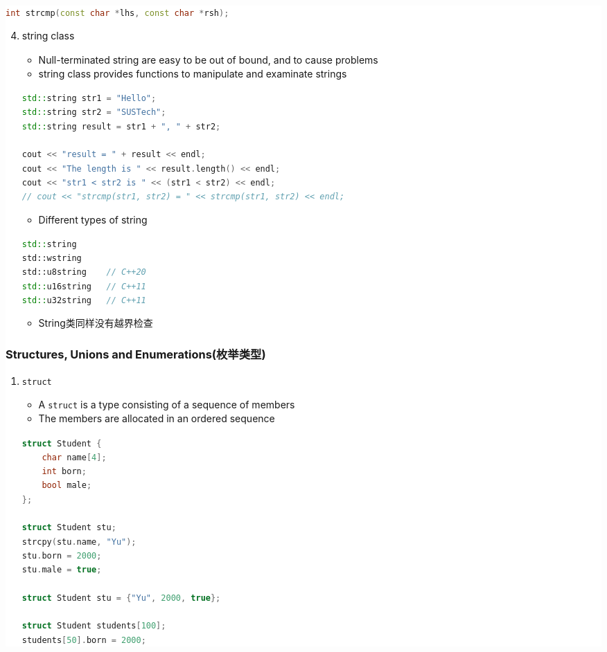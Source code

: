    ```C++
   int strcmp(const char *lhs, const char *rsh);
   ```

4. string class

   - Null-terminated string are easy to be out of bound, and to cause problems
   - string class provides functions to manipulate and examinate strings

   ```c++
   std::string str1 = "Hello";
   std::string str2 = "SUSTech";
   std::string result = str1 + ", " + str2;
   
   cout << "result = " + result << endl;
   cout << "The length is " << result.length() << endl;
   cout << "str1 < str2 is " << (str1 < str2) << endl;
   // cout << "strcmp(str1, str2) = " << strcmp(str1, str2) << endl;
   ```

   - Different types of string

   ```C++
   std::string
   std::wstring
   std::u8string	// C++20
   std::u16string	// C++11
   std::u32string	// C++11
   ```

   - String类同样没有越界检查

### Structures, Unions and Enumerations(枚举类型)

1. `struct`

   - A `struct` is a type consisting of a sequence of members
   - The members are allocated in an ordered sequence

   ```C
   struct Student {
       char name[4];
       int born;
       bool male;
   };
   
   struct Student stu;
   strcpy(stu.name, "Yu");
   stu.born = 2000;
   stu.male = true;
   
   struct Student stu = {"Yu", 2000, true};
   
   struct Student students[100];
   students[50].born = 2000;
   ```
